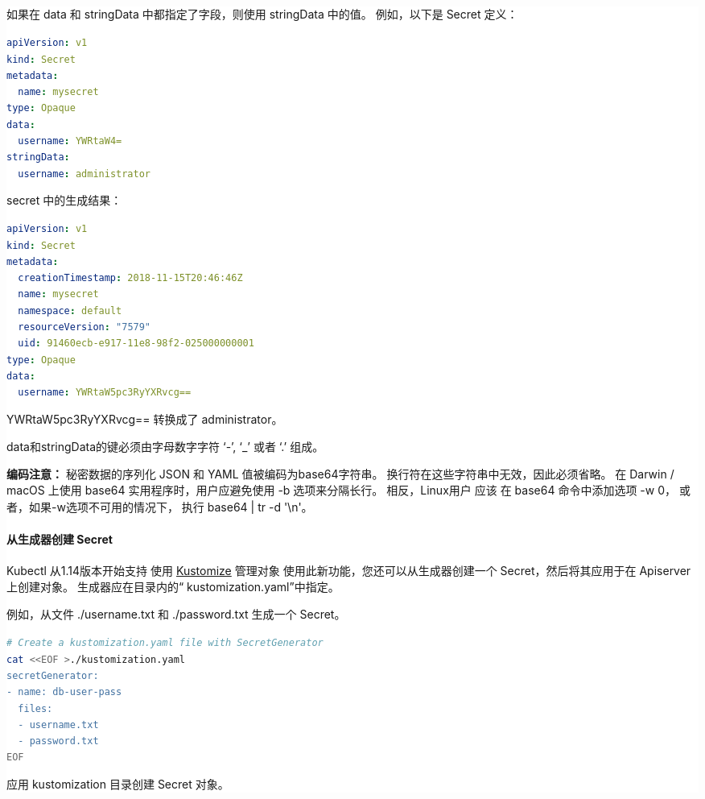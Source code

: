 如果在 data 和 stringData 中都指定了字段，则使用 stringData 中的值。 例如，以下是 Secret 定义：

```yaml
apiVersion: v1
kind: Secret
metadata:
  name: mysecret
type: Opaque
data:
  username: YWRtaW4=
stringData:
  username: administrator
```

secret 中的生成结果：

```yaml
apiVersion: v1
kind: Secret
metadata:
  creationTimestamp: 2018-11-15T20:46:46Z
  name: mysecret
  namespace: default
  resourceVersion: "7579"
  uid: 91460ecb-e917-11e8-98f2-025000000001
type: Opaque
data:
  username: YWRtaW5pc3RyYXRvcg==
```

YWRtaW5pc3RyYXRvcg== 转换成了 administrator。

data和stringData的键必须由字母数字字符 ‘-’, ‘\_’ 或者 ‘.’ 组成。

**编码注意：** 秘密数据的序列化 JSON 和 YAML 值被编码为base64字符串。 换行符在这些字符串中无效，因此必须省略。 在 Darwin / macOS 上使用 base64 实用程序时，用户应避免使用 -b 选项来分隔长行。 相反，Linux用户 应该 在 base64 命令中添加选项 -w 0， 或者，如果-w选项不可用的情况下， 执行 base64 | tr -d '\\n'。

#### 从生成器创建 Secret

Kubectl 从1.14版本开始支持 使用 [Kustomize](https://kubernetes.io/docs/tasks/manage-kubernetes-objects/kustomization/) 管理对象 使用此新功能，您还可以从生成器创建一个 Secret，然后将其应用于在 Apiserver 上创建对象。 生成器应在目录内的“ kustomization.yaml”中指定。

例如，从文件 ./username.txt 和 ./password.txt 生成一个 Secret。

```bash
# Create a kustomization.yaml file with SecretGenerator
cat <<EOF >./kustomization.yaml
secretGenerator:
- name: db-user-pass
  files:
  - username.txt
  - password.txt
EOF
```
应用 kustomization 目录创建 Secret 对象。

